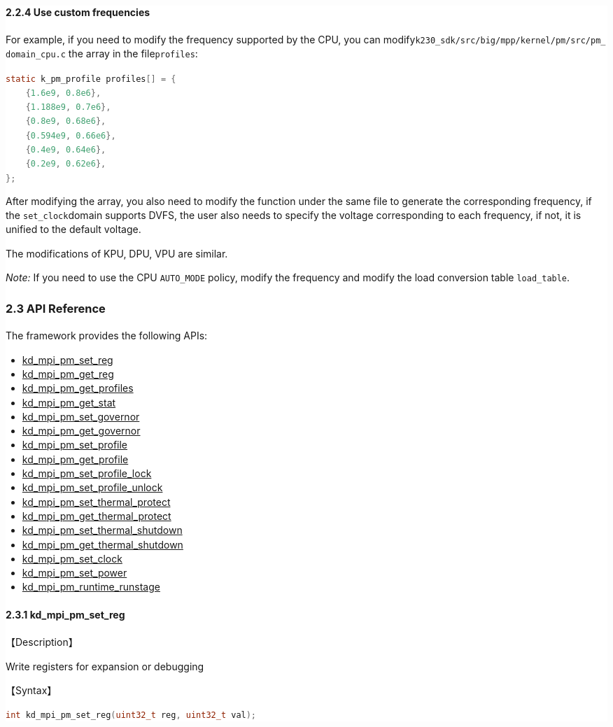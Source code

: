 #### 2.2.4 Use custom frequencies

For example, if you need to modify the frequency supported by the CPU, you can modify`k230_sdk/src/big/mpp/kernel/pm/src/pm_domain_cpu.c` the array in the file`profiles`:

```c
static k_pm_profile profiles[] = {
    {1.6e9, 0.8e6},
    {1.188e9, 0.7e6},
    {0.8e9, 0.68e6},
    {0.594e9, 0.66e6},
    {0.4e9, 0.64e6},
    {0.2e9, 0.62e6},
};
```

After modifying the array, you also need to modify the function under the same file to generate the corresponding frequency, if the `set_clock`domain supports DVFS, the user also needs to specify the voltage corresponding to each frequency, if not, it is unified to the default voltage.

The modifications of KPU, DPU, VPU are similar.

*Note:* If you need to use the CPU `AUTO_MODE` policy, modify the frequency and modify the load conversion table `load_table`.

### 2.3 API Reference

The framework provides the following APIs:

- [kd_mpi_pm_set_reg](#231-kd_mpi_pm_set_reg)
- [kd_mpi_pm_get_reg](#232-kd_mpi_pm_get_reg)
- [kd_mpi_pm_get_profiles](#233-kd_mpi_pm_get_profiles)
- [kd_mpi_pm_get_stat](#234-kd_mpi_pm_get_stat)
- [kd_mpi_pm_set_governor](#235-kd_mpi_pm_set_governor)
- [kd_mpi_pm_get_governor](#236-kd_mpi_pm_get_governor)
- [kd_mpi_pm_set_profile](#237-kd_mpi_pm_set_profile)
- [kd_mpi_pm_get_profile](#238-kd_mpi_pm_get_profile)
- [kd_mpi_pm_set_profile_lock](#239-kd_mpi_pm_set_profile_lock)
- [kd_mpi_pm_set_profile_unlock](#2310-kd_mpi_pm_set_profile_unlock)
- [kd_mpi_pm_set_thermal_protect](#2311-kd_mpi_pm_set_thermal_protect)
- [kd_mpi_pm_get_thermal_protect](#2312-kd_mpi_pm_get_thermal_protect)
- [kd_mpi_pm_set_thermal_shutdown](#2313-kd_mpi_pm_set_thermal_shutdown)
- [kd_mpi_pm_get_thermal_shutdown](#2314-kd_mpi_pm_get_thermal_shutdown)
- [kd_mpi_pm_set_clock](#2315-kd_mpi_pm_set_clock)
- [kd_mpi_pm_set_power](#2316-kd_mpi_pm_set_power)
- [kd_mpi_pm_runtime_runstage](#2317-kd_mpi_pm_runtime_runstage)

#### 2.3.1 kd_mpi_pm_set_reg

【Description】

Write registers for expansion or debugging

【Syntax】

```c
int kd_mpi_pm_set_reg(uint32_t reg, uint32_t val);
```
